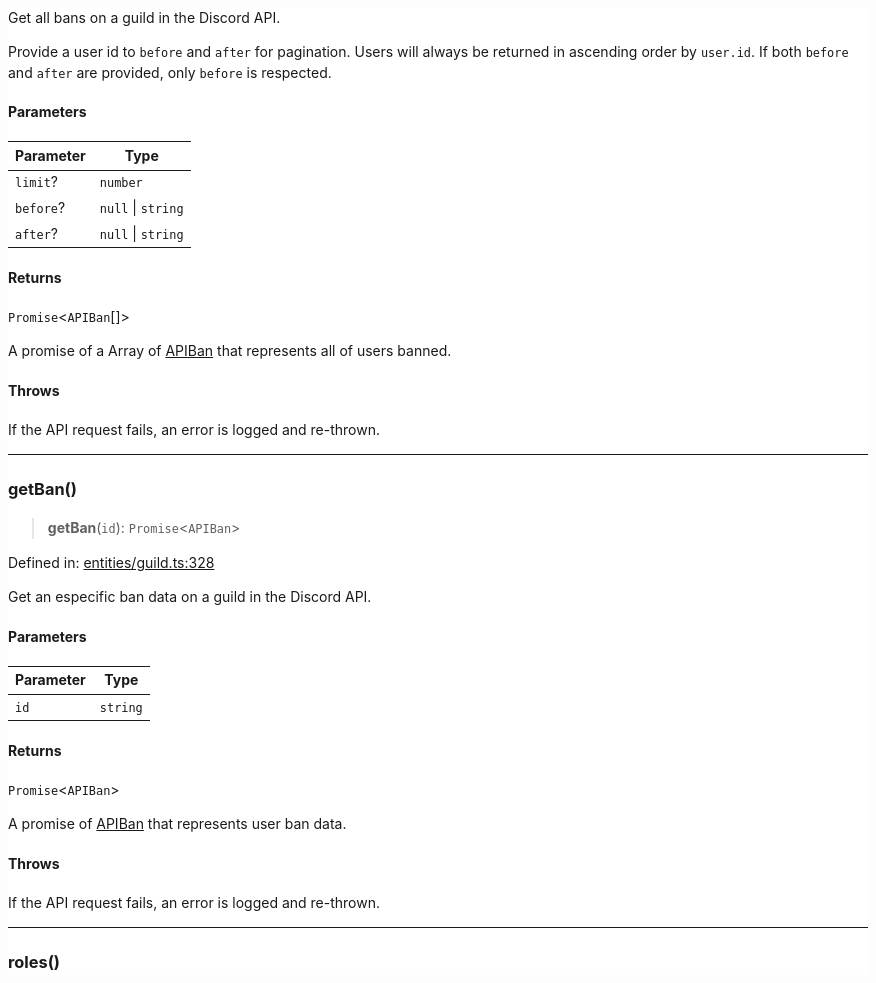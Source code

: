 Get all bans on a guild in the Discord API.

Provide a user id to `before` and `after` for pagination. Users will always be returned in ascending order by `user.id`. If both `before` and `after` are provided, only `before` is respected.

#### Parameters

| Parameter | Type |
| ------ | ------ |
| `limit`? | `number` |
| `before`? | `null` \| `string` |
| `after`? | `null` \| `string` |

#### Returns

`Promise`\<`APIBan`[]\>

A promise of a Array of [APIBan](https://discord.com/developers/docs/resources/guild#ban-object) that represents all of users banned.

#### Throws

If the API request fails, an error is logged and re-thrown.

***

### getBan()

> **getBan**(`id`): `Promise`\<`APIBan`\>

Defined in: [entities/guild.ts:328](https://github.com/KingsBeCattz/Kodkord/blob/d60ae5f731db3a8ab6bde538c1e575cda7085372/packages/classes/src/entities/guild.ts#L328)

Get an especific ban data on a guild in the Discord API.

#### Parameters

| Parameter | Type |
| ------ | ------ |
| `id` | `string` |

#### Returns

`Promise`\<`APIBan`\>

A promise of [APIBan](https://discord.com/developers/docs/resources/guild#ban-object) that represents user ban data.

#### Throws

If the API request fails, an error is logged and re-thrown.

***

### roles()
